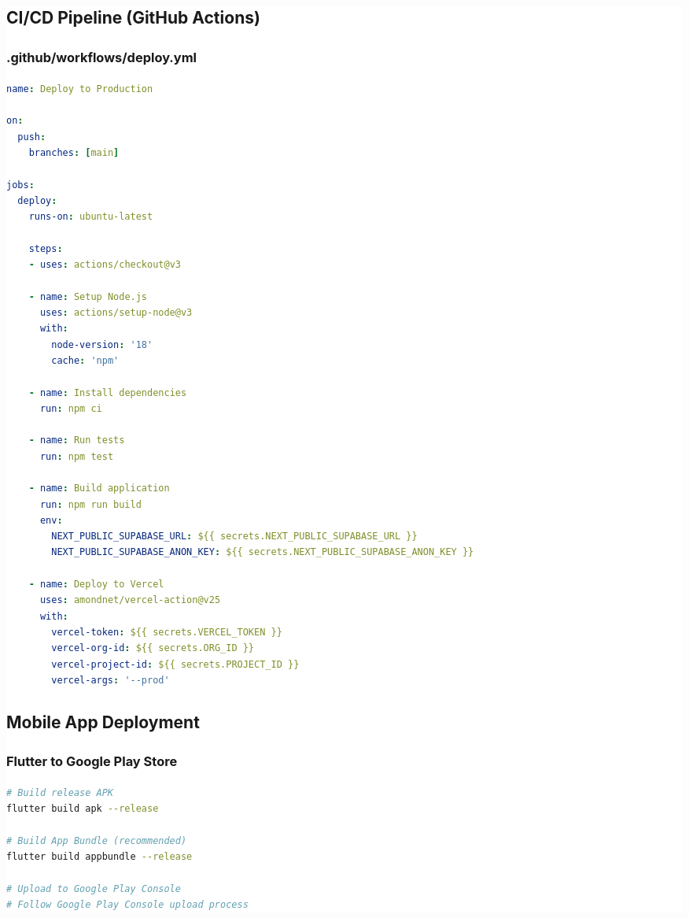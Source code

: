 ## CI/CD Pipeline (GitHub Actions)

### .github/workflows/deploy.yml
```yaml
name: Deploy to Production

on:
  push:
    branches: [main]

jobs:
  deploy:
    runs-on: ubuntu-latest
    
    steps:
    - uses: actions/checkout@v3
    
    - name: Setup Node.js
      uses: actions/setup-node@v3
      with:
        node-version: '18'
        cache: 'npm'
    
    - name: Install dependencies
      run: npm ci
    
    - name: Run tests
      run: npm test
    
    - name: Build application
      run: npm run build
      env:
        NEXT_PUBLIC_SUPABASE_URL: ${{ secrets.NEXT_PUBLIC_SUPABASE_URL }}
        NEXT_PUBLIC_SUPABASE_ANON_KEY: ${{ secrets.NEXT_PUBLIC_SUPABASE_ANON_KEY }}
    
    - name: Deploy to Vercel
      uses: amondnet/vercel-action@v25
      with:
        vercel-token: ${{ secrets.VERCEL_TOKEN }}
        vercel-org-id: ${{ secrets.ORG_ID }}
        vercel-project-id: ${{ secrets.PROJECT_ID }}
        vercel-args: '--prod'
```

## Mobile App Deployment

### Flutter to Google Play Store
```bash
# Build release APK
flutter build apk --release

# Build App Bundle (recommended)
flutter build appbundle --release

# Upload to Google Play Console
# Follow Google Play Console upload process
```
